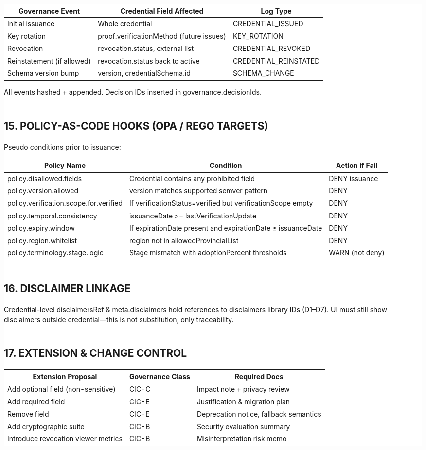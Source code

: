 | Governance Event | Credential Field Affected | Log Type |
|------------------|---------------------------|---------|
| Initial issuance | Whole credential | CREDENTIAL_ISSUED |
| Key rotation | proof.verificationMethod (future issues) | KEY_ROTATION |
| Revocation | revocation.status, external list | CREDENTIAL_REVOKED |
| Reinstatement (if allowed) | revocation.status back to active | CREDENTIAL_REINSTATED |
| Schema version bump | version, credentialSchema.id | SCHEMA_CHANGE |

All events hashed + appended. Decision IDs inserted in governance.decisionIds.

---

## 15. POLICY-AS-CODE HOOKS (OPA / REGO TARGETS)

Pseudo conditions prior to issuance:

| Policy Name | Condition | Action if Fail |
|-------------|-----------|----------------|
| policy.disallowed.fields | Credential contains any prohibited field | DENY issuance |
| policy.version.allowed | version matches supported semver pattern | DENY |
| policy.verification.scope.for.verified | If verificationStatus=verified but verificationScope empty | DENY |
| policy.temporal.consistency | issuanceDate >= lastVerificationUpdate | DENY |
| policy.expiry.window | If expirationDate present and expirationDate ≤ issuanceDate | DENY |
| policy.region.whitelist | region not in allowedProvincialList | DENY |
| policy.terminology.stage.logic | Stage mismatch with adoptionPercent thresholds | WARN (not deny) |

---

## 16. DISCLAIMER LINKAGE

Credential-level disclaimersRef & meta.disclaimers hold references to disclaimers library IDs (D1–D7). UI must still show disclaimers outside credential—this is not substitution, only traceability.

---

## 17. EXTENSION & CHANGE CONTROL

| Extension Proposal | Governance Class | Required Docs |
|--------------------|------------------|---------------|
| Add optional field (non-sensitive) | CIC-C | Impact note + privacy review |
| Add required field | CIC-E | Justification & migration plan |
| Remove field | CIC-E | Deprecation notice, fallback semantics |
| Add cryptographic suite | CIC-B | Security evaluation summary |
| Introduce revocation viewer metrics | CIC-B | Misinterpretation risk memo |
